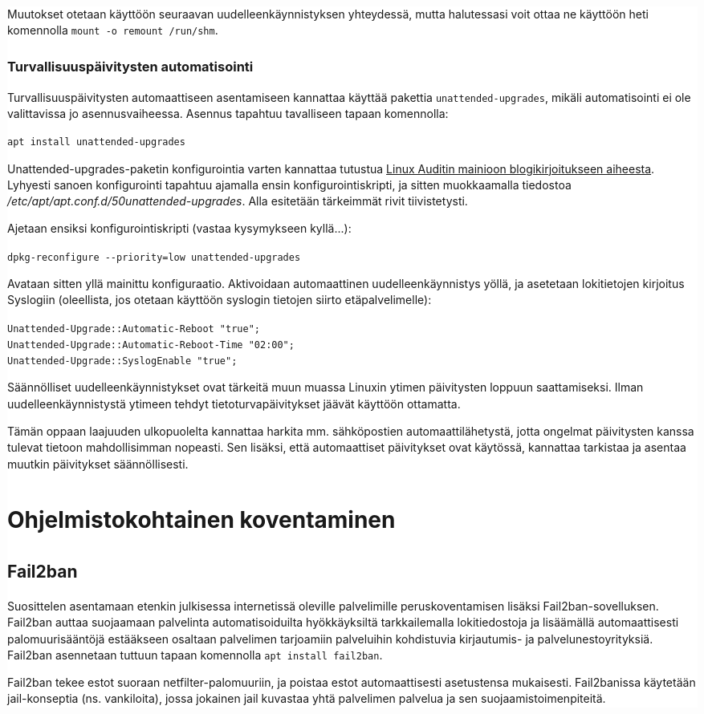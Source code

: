 Muutokset otetaan käyttöön seuraavan uudelleenkäynnistyksen yhteydessä, mutta halutessasi voit ottaa ne käyttöön heti komennolla `mount -o remount /run/shm`.

### Turvallisuuspäivitysten automatisointi

Turvallisuuspäivitysten automaattiseen asentamiseen kannattaa käyttää pakettia `unattended-upgrades`, mikäli automatisointi ei ole valittavissa jo asennusvaiheessa. Asennus tapahtuu tavalliseen tapaan komennolla:

```
apt install unattended-upgrades
```

Unattended-upgrades-paketin konfigurointia varten kannattaa tutustua [Linux Auditin mainioon blogikirjoitukseen aiheesta](https://linux-audit.com/using-unattended-upgrades-on-debian-and-ubuntu/). Lyhyesti sanoen konfigurointi tapahtuu ajamalla ensin konfigurointiskripti, ja sitten muokkaamalla tiedostoa _/etc/apt/apt.conf.d/50unattended-upgrades_. Alla esitetään tärkeimmät rivit tiivistetysti.

Ajetaan ensiksi konfigurointiskripti (vastaa kysymykseen kyllä...):

```
dpkg-reconfigure --priority=low unattended-upgrades
```

Avataan sitten yllä mainittu konfiguraatio. Aktivoidaan automaattinen uudelleenkäynnistys yöllä, ja asetetaan lokitietojen kirjoitus Syslogiin (oleellista, jos otetaan käyttöön syslogin tietojen siirto etäpalvelimelle):

```
Unattended-Upgrade::Automatic-Reboot "true";
Unattended-Upgrade::Automatic-Reboot-Time "02:00";
Unattended-Upgrade::SyslogEnable "true";
```

Säännölliset uudelleenkäynnistykset ovat tärkeitä muun muassa Linuxin ytimen päivitysten loppuun saattamiseksi. Ilman uudelleenkäynnistystä ytimeen tehdyt tietoturvapäivitykset jäävät käyttöön ottamatta.

Tämän oppaan laajuuden ulkopuolelta kannattaa harkita mm. sähköpostien automaattilähetystä, jotta ongelmat päivitysten kanssa tulevat tietoon mahdollisimman nopeasti. Sen lisäksi, että automaattiset päivitykset ovat käytössä, kannattaa tarkistaa ja asentaa muutkin päivitykset säännöllisesti.

# Ohjelmistokohtainen koventaminen

## Fail2ban

Suosittelen asentamaan etenkin julkisessa internetissä oleville palvelimille peruskoventamisen lisäksi Fail2ban-sovelluksen. Fail2ban auttaa suojaamaan palvelinta automatisoiduilta hyökkäyksiltä tarkkailemalla lokitiedostoja ja lisäämällä automaattisesti palomuurisääntöjä estääkseen osaltaan palvelimen tarjoamiin palveluihin kohdistuvia kirjautumis- ja palvelunestoyrityksiä. Fail2ban asennetaan tuttuun tapaan komennolla `apt install fail2ban`.

Fail2ban tekee estot suoraan netfilter-palomuuriin, ja poistaa estot automaattisesti asetustensa mukaisesti. Fail2banissa käytetään jail-konseptia (ns. vankiloita), jossa jokainen jail kuvastaa yhtä palvelimen palvelua ja sen suojaamistoimenpiteitä.
